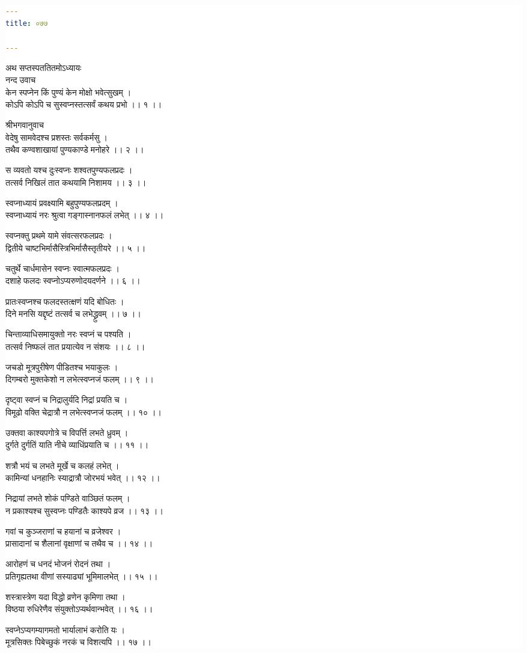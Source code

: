 ```yaml
---
title: ०७७

---
```

अथ सप्तस्पततितमोऽध्यायः  
नन्द उवाच  
केन स्पप्नेन किं पुण्यं केन मोक्षो भवेत्सुखम् ।  
कोऽपि कोऽपि च सुस्वप्नस्तत्सर्वं कथय प्रभो ।। १ ।।  
  
श्रीभगवानुवाच  
वेदेषु सामवेदश्च प्रशस्तः सर्वकर्मसु ।  
तथैव कण्वशाखायां पुण्यकाण्डे मनोहरे ।। २ ।।  
  
स व्यवतो यश्च दुःस्वप्नः शश्वतपुण्यफलप्रदः ।  
तत्सर्व निखिलं तात कथयामि निशामय ।। ३ ।।  
  
स्वप्नाध्यायं प्रवक्ष्यामि बहुपुण्यफलप्रदम् ।  
स्वप्नाध्यायं नरः श्रुत्वा गङ्गास्नानफलं लभेत् ।। ४ ।।  
  
स्वप्नक्तु प्रथमे यामे संवत्सरफलप्रदः ।  
द्वितीये चाष्टभिर्मासैस्त्रिभिर्मासैस्तृतीयरे ।। ५ ।।  
  
चतुर्थे चार्धमासेन स्वप्नः स्वात्मफलप्रदः ।  
दशाहे फलदः स्वप्नोऽप्यरुणोदयदर्णने ।। ६ ।।  
  
प्रातःस्वप्नश्च फलदस्तत्क्षणं यदि बोधितः ।  
दिने मनसि यद्दृष्टं तत्सर्व च लभेद्ध्रुवम् ।। ७ ।।  
  
चिन्ताव्याधिसमायुक्तो नरः स्वप्नं च पश्यति ।  
तत्सर्व निष्फलं तात प्रयात्येव न संशयः ।। ८ ।।  
  
जचडो मूत्रपुरीषेण पीडितश्च भयाकुलः ।  
दिगम्बरो मुक्तकेशो न लभेत्स्वप्नजं फलम् ।। ९ ।।  
  
दृष्ट्वा स्वप्नं च निद्रालुर्यदि निद्रां प्रयति च ।  
विमूढो वक्ति चेद्रात्रौ न लभेत्स्वप्नजं फलम् ।। १० ।।  
  
उक्तवा काश्यपगोत्रे च विपर्त्ति लभते ध्रुवम् ।  
दुर्गते दुर्गतिं याति नीचे व्याधिंप्रयाति च ।। ११ ।।  
  
शत्रौ भयं च लभते मूर्खे च कलहं लभेत् ।  
कामिन्यां धनहानिः स्याद्रात्रौ जोरभयं भवेत् ।। १२ ।।  
  
निद्रायां लभते शोकं पण्डिते वाञ्छितं फलम् ।  
न प्रकाश्यश्च सुस्वप्नः पण्डितैः काश्यपे व्रज ।। १३ ।।  
  
गवां च कुञ्जराणां च हयानां च व्रजेश्वर ।  
प्रासादानां च शैलानां वृक्षाणां च तथैव च ।। १४ ।।  
  
आरोहणं च धनदं भोजनं रोदनं तथा ।  
प्रतिगृह्यतथा वीणां सस्याढ्यां भूमिमालभेत् ।। १५ ।।  
  
शस्त्रास्त्रेण यदा विद्धो व्रणेन कृमिणा तथा ।  
विष्ठया रुधिरेणैव संयुक्तोऽप्यर्थवान्भवेत् ।। १६ ।।  
  
स्वप्नेऽप्यगम्यागमतो भार्यालाभं करोति यः ।  
मूत्रसिक्तः पिबेच्छुकं नरकं च विशत्यपि ।। १७ ।।  
  